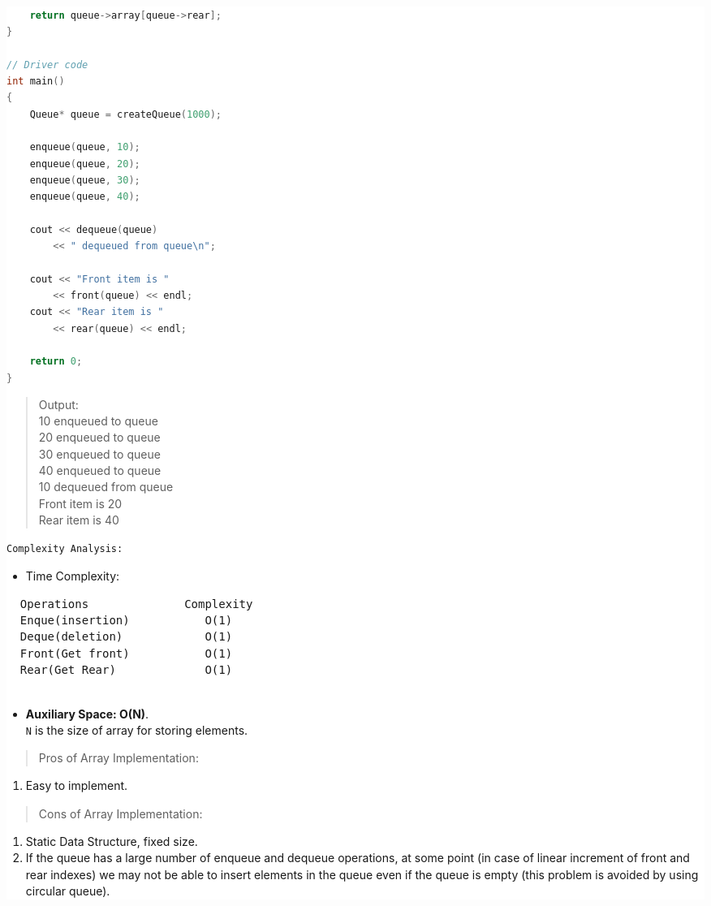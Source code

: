 ```cpp
	return queue->array[queue->rear];
}

// Driver code
int main()
{
	Queue* queue = createQueue(1000);

	enqueue(queue, 10);
	enqueue(queue, 20);
	enqueue(queue, 30);
	enqueue(queue, 40);

	cout << dequeue(queue)
		<< " dequeued from queue\n";

	cout << "Front item is "
		<< front(queue) << endl;
	cout << "Rear item is "
		<< rear(queue) << endl;

	return 0;
}
```

>Output: <br />
10 enqueued to queue<br />
20 enqueued to queue<br />
30 enqueued to queue<br />
40 enqueued to queue<br />
10 dequeued from queue<br />
Front item is 20<br />
Rear item is 40<br />

`Complexity Analysis:  `

* Time Complexity:
<pre>
  Operations              Complexity
  Enque(insertion)           O(1)
  Deque(deletion)            O(1)
  Front(Get front)           O(1)
  Rear(Get Rear)             O(1)
 </pre>
 
* **Auxiliary Space: O(N)**. <br />
`N` is the size of array for storing elements.<br />

>Pros of Array Implementation:  <br />
 1. Easy to implement.<br />

>Cons of Array Implementation:<br />  
 1. Static Data Structure, fixed size.<br />
 2. If the queue has a large number of enqueue and dequeue operations, at some point (in case of linear increment of front and rear indexes) we may not be able to insert elements in the queue even if the queue is empty (this problem is avoided by using circular queue).<br />
